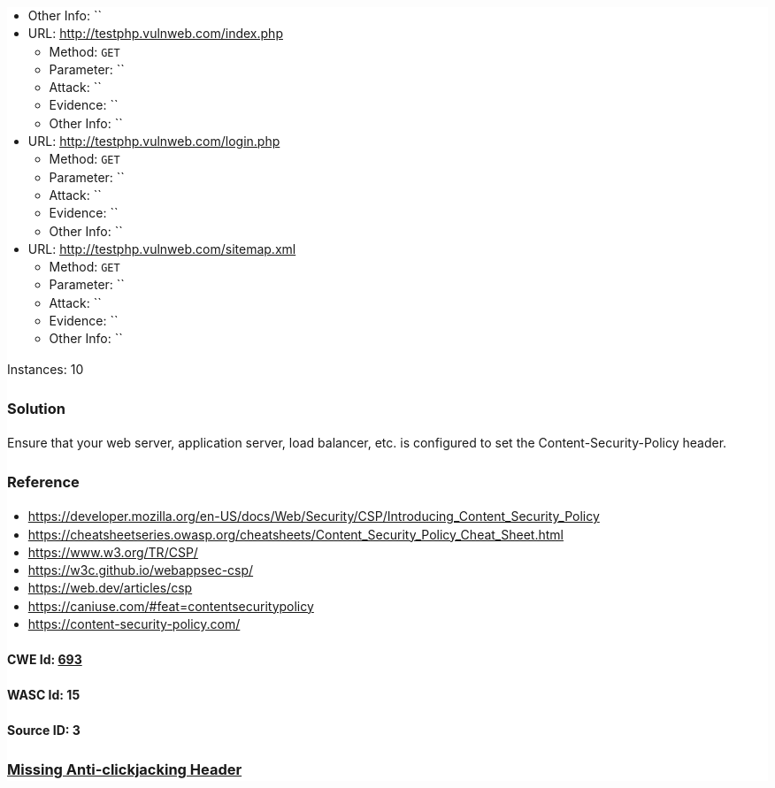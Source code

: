   * Other Info: ``
* URL: http://testphp.vulnweb.com/index.php
  * Method: `GET`
  * Parameter: ``
  * Attack: ``
  * Evidence: ``
  * Other Info: ``
* URL: http://testphp.vulnweb.com/login.php
  * Method: `GET`
  * Parameter: ``
  * Attack: ``
  * Evidence: ``
  * Other Info: ``
* URL: http://testphp.vulnweb.com/sitemap.xml
  * Method: `GET`
  * Parameter: ``
  * Attack: ``
  * Evidence: ``
  * Other Info: ``

Instances: 10

### Solution

Ensure that your web server, application server, load balancer, etc. is configured to set the Content-Security-Policy header.

### Reference


* [ https://developer.mozilla.org/en-US/docs/Web/Security/CSP/Introducing_Content_Security_Policy ](https://developer.mozilla.org/en-US/docs/Web/Security/CSP/Introducing_Content_Security_Policy)
* [ https://cheatsheetseries.owasp.org/cheatsheets/Content_Security_Policy_Cheat_Sheet.html ](https://cheatsheetseries.owasp.org/cheatsheets/Content_Security_Policy_Cheat_Sheet.html)
* [ https://www.w3.org/TR/CSP/ ](https://www.w3.org/TR/CSP/)
* [ https://w3c.github.io/webappsec-csp/ ](https://w3c.github.io/webappsec-csp/)
* [ https://web.dev/articles/csp ](https://web.dev/articles/csp)
* [ https://caniuse.com/#feat=contentsecuritypolicy ](https://caniuse.com/#feat=contentsecuritypolicy)
* [ https://content-security-policy.com/ ](https://content-security-policy.com/)


#### CWE Id: [ 693 ](https://cwe.mitre.org/data/definitions/693.html)


#### WASC Id: 15

#### Source ID: 3

### [ Missing Anti-clickjacking Header ](https://www.zaproxy.org/docs/alerts/10020/)

